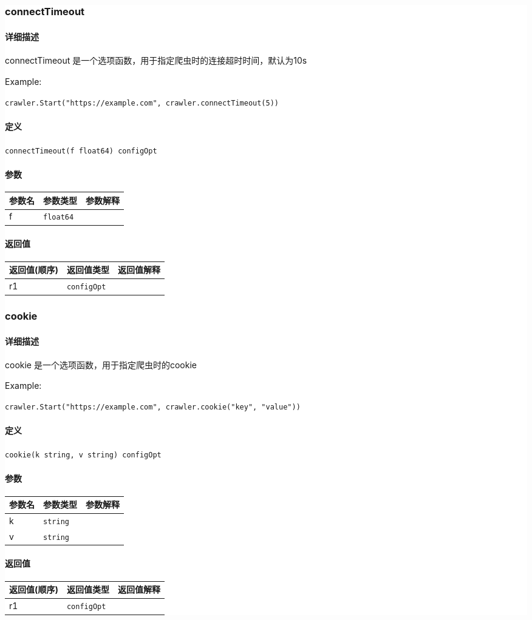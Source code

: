 
### connectTimeout

#### 详细描述
connectTimeout 是一个选项函数，用于指定爬虫时的连接超时时间，默认为10s

Example:
```
crawler.Start("https://example.com", crawler.connectTimeout(5))
```


#### 定义

`connectTimeout(f float64) configOpt`

#### 参数
|参数名|参数类型|参数解释|
|:-----------|:---------- |:-----------|
| f | `float64` |   |

#### 返回值
|返回值(顺序)|返回值类型|返回值解释|
|:-----------|:---------- |:-----------|
| r1 | `configOpt` |   |


### cookie

#### 详细描述
cookie 是一个选项函数，用于指定爬虫时的cookie

Example:
```
crawler.Start("https://example.com", crawler.cookie("key", "value"))
```


#### 定义

`cookie(k string, v string) configOpt`

#### 参数
|参数名|参数类型|参数解释|
|:-----------|:---------- |:-----------|
| k | `string` |   |
| v | `string` |   |

#### 返回值
|返回值(顺序)|返回值类型|返回值解释|
|:-----------|:---------- |:-----------|
| r1 | `configOpt` |   |

